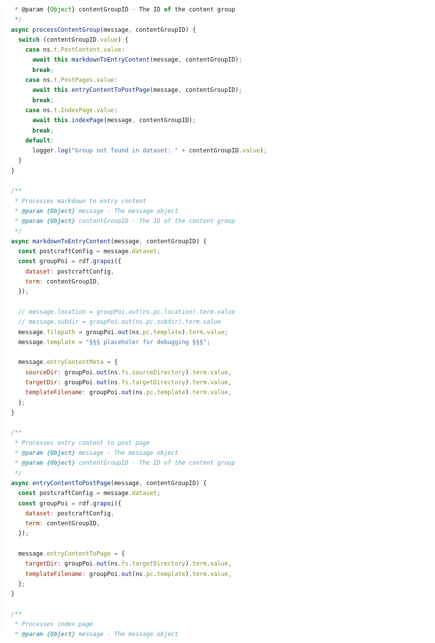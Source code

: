```javascript
   * @param {Object} contentGroupID - The ID of the content group
   */
  async processContentGroup(message, contentGroupID) {
    switch (contentGroupID.value) {
      case ns.t.PostContent.value:
        await this.markdownToEntryContent(message, contentGroupID);
        break;
      case ns.t.PostPages.value:
        await this.entryContentToPostPage(message, contentGroupID);
        break;
      case ns.t.IndexPage.value:
        await this.indexPage(message, contentGroupID);
        break;
      default:
        logger.log("Group not found in dataset: " + contentGroupID.value);
    }
  }

  /**
   * Processes markdown to entry content
   * @param {Object} message - The message object
   * @param {Object} contentGroupID - The ID of the content group
   */
  async markdownToEntryContent(message, contentGroupID) {
    const postcraftConfig = message.dataset;
    const groupPoi = rdf.grapoi({
      dataset: postcraftConfig,
      term: contentGroupID,
    });

    // message.location = groupPoi.out(ns.pc.location).term.value
    // message.subdir = groupPoi.out(ns.pc.subdir).term.value
    message.filepath = groupPoi.out(ns.pc.template).term.value;
    message.template = "§§§ placeholer for debugging §§§";

    message.entryContentMeta = {
      sourceDir: groupPoi.out(ns.fs.sourceDirectory).term.value,
      targetDir: groupPoi.out(ns.fs.targetDirectory).term.value,
      templateFilename: groupPoi.out(ns.pc.template).term.value,
    };
  }

  /**
   * Processes entry content to post page
   * @param {Object} message - The message object
   * @param {Object} contentGroupID - The ID of the content group
   */
  async entryContentToPostPage(message, contentGroupID) {
    const postcraftConfig = message.dataset;
    const groupPoi = rdf.grapoi({
      dataset: postcraftConfig,
      term: contentGroupID,
    });

    message.entryContentToPage = {
      targetDir: groupPoi.out(ns.fs.targetDirectory).term.value,
      templateFilename: groupPoi.out(ns.pc.template).term.value,
    };
  }

  /**
   * Processes index page
   * @param {Object} message - The message object
```